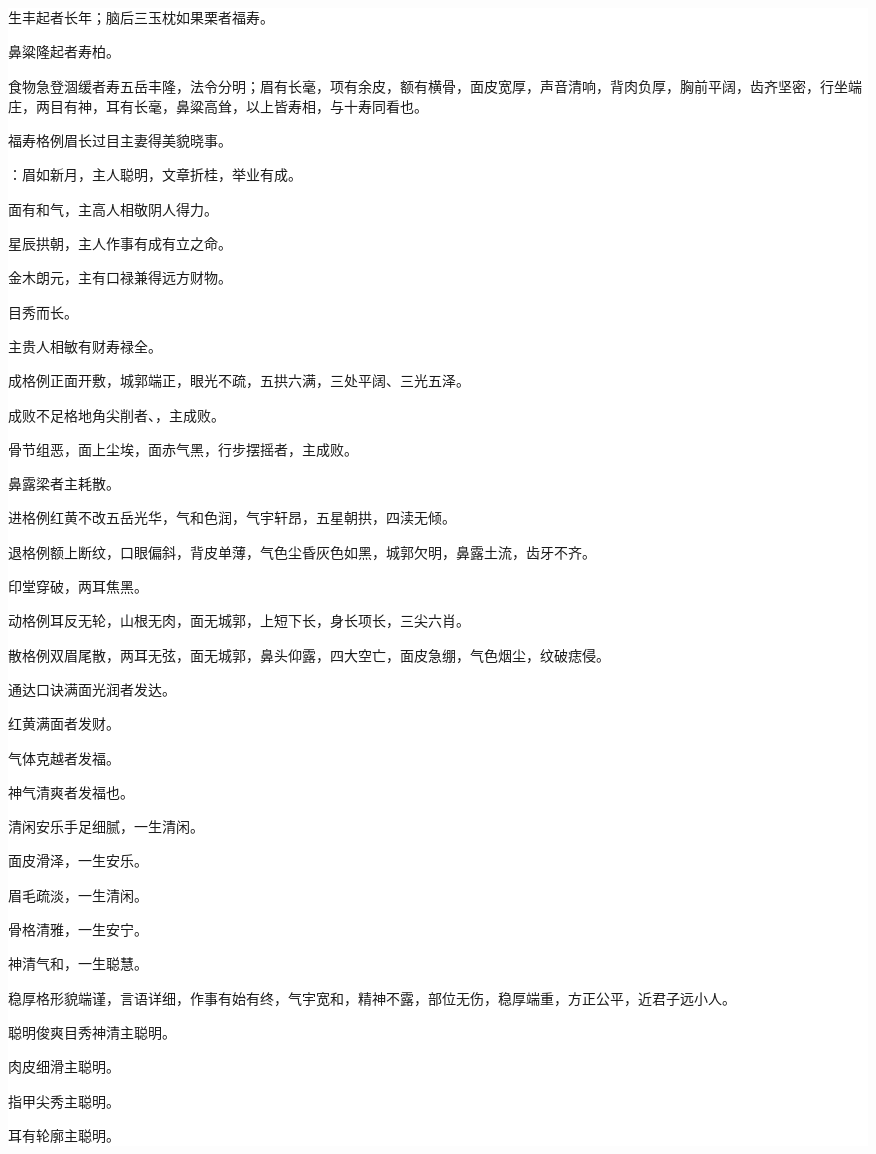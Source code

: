 生丰起者长年；脑后三玉枕如果栗者福寿。

鼻粱隆起者寿柏。

食物急登涸缓者寿五岳丰隆，法令分明；眉有长毫，项有余皮，额有横骨，面皮宽厚，声音清响，背肉负厚，胸前平阔，齿齐坚密，行坐端庄，两目有神，耳有长毫，鼻粱高耸，以上皆寿相，与十寿同看也。

福寿格例眉长过目主妻得美貌晓事。

：眉如新月，主人聪明，文章折桂，举业有成。

面有和气，主高人相敬阴人得力。

星辰拱朝，主人作事有成有立之命。

金木朗元，主有口禄兼得远方财物。

目秀而长。

主贵人相敏有财寿禄全。

成格例正面开敷，城郭端正，眼光不疏，五拱六满，三处平阔、三光五泽。

成败不足格地角尖削者、，主成败。

骨节组恶，面上尘埃，面赤气黑，行步摆摇者，主成败。

鼻露梁者主耗散。

进格例红黄不改五岳光华，气和色润，气宇轩昂，五星朝拱，四渎无倾。

退格例额上断纹，口眼偏斜，背皮单薄，气色尘昏灰色如黑，城郭欠明，鼻露土流，齿牙不齐。

印堂穿破，两耳焦黑。

动格例耳反无轮，山根无肉，面无城郭，上短下长，身长项长，三尖六肖。

散格例双眉尾散，两耳无弦，面无城郭，鼻头仰露，四大空亡，面皮急绷，气色烟尘，纹破痣侵。

通达口诀满面光润者发达。

红黄满面者发财。

气体克越者发福。

神气清爽者发福也。

清闲安乐手足细腻，一生清闲。

面皮滑泽，一生安乐。

眉毛疏淡，一生清闲。

骨格清雅，一生安宁。

神清气和，一生聪慧。

稳厚格形貌端谨，言语详细，作事有始有终，气宇宽和，精神不露，部位无伤，稳厚端重，方正公平，近君子远小人。

聪明俊爽目秀神清主聪明。

肉皮细滑主聪明。

指甲尖秀主聪明。

耳有轮廓主聪明。
